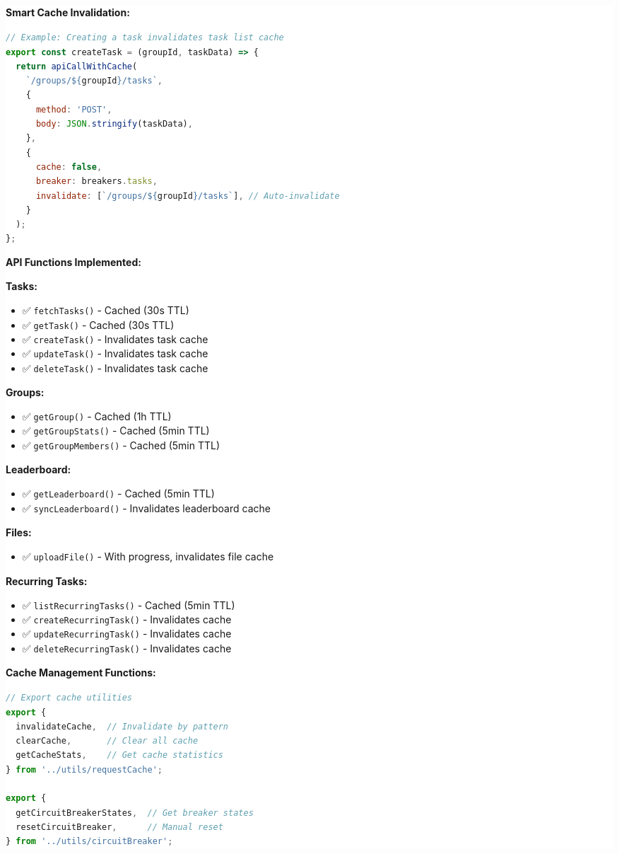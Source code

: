 **Smart Cache Invalidation:**
```javascript
// Example: Creating a task invalidates task list cache
export const createTask = (groupId, taskData) => {
  return apiCallWithCache(
    `/groups/${groupId}/tasks`,
    {
      method: 'POST',
      body: JSON.stringify(taskData),
    },
    {
      cache: false,
      breaker: breakers.tasks,
      invalidate: [`/groups/${groupId}/tasks`], // Auto-invalidate
    }
  );
};
```

**API Functions Implemented:**

**Tasks:**
- ✅ `fetchTasks()` - Cached (30s TTL)
- ✅ `getTask()` - Cached (30s TTL)
- ✅ `createTask()` - Invalidates task cache
- ✅ `updateTask()` - Invalidates task cache
- ✅ `deleteTask()` - Invalidates task cache

**Groups:**
- ✅ `getGroup()` - Cached (1h TTL)
- ✅ `getGroupStats()` - Cached (5min TTL)
- ✅ `getGroupMembers()` - Cached (5min TTL)

**Leaderboard:**
- ✅ `getLeaderboard()` - Cached (5min TTL)
- ✅ `syncLeaderboard()` - Invalidates leaderboard cache

**Files:**
- ✅ `uploadFile()` - With progress, invalidates file cache

**Recurring Tasks:**
- ✅ `listRecurringTasks()` - Cached (5min TTL)
- ✅ `createRecurringTask()` - Invalidates cache
- ✅ `updateRecurringTask()` - Invalidates cache
- ✅ `deleteRecurringTask()` - Invalidates cache

**Cache Management Functions:**
```javascript
// Export cache utilities
export {
  invalidateCache,  // Invalidate by pattern
  clearCache,       // Clear all cache
  getCacheStats,    // Get cache statistics
} from '../utils/requestCache';

export {
  getCircuitBreakerStates,  // Get breaker states
  resetCircuitBreaker,      // Manual reset
} from '../utils/circuitBreaker';
```
